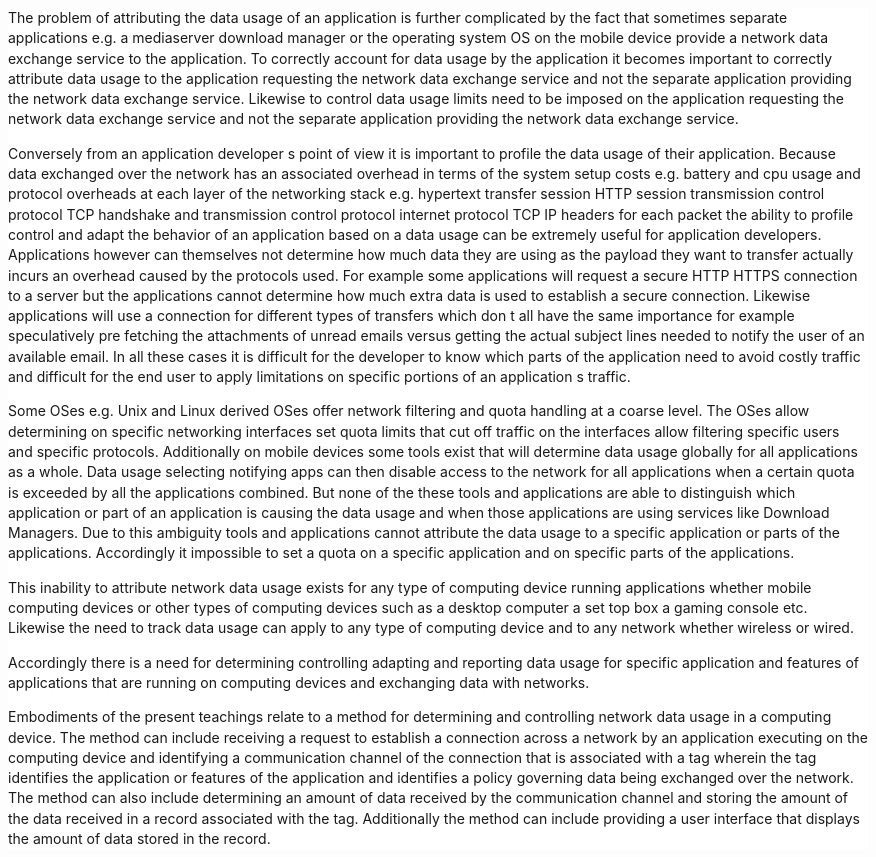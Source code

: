 The problem of attributing the data usage of an application is further complicated by the fact that sometimes separate applications e.g. a mediaserver download manager or the operating system OS on the mobile device provide a network data exchange service to the application. To correctly account for data usage by the application it becomes important to correctly attribute data usage to the application requesting the network data exchange service and not the separate application providing the network data exchange service. Likewise to control data usage limits need to be imposed on the application requesting the network data exchange service and not the separate application providing the network data exchange service.

Conversely from an application developer s point of view it is important to profile the data usage of their application. Because data exchanged over the network has an associated overhead in terms of the system setup costs e.g. battery and cpu usage and protocol overheads at each layer of the networking stack e.g. hypertext transfer session HTTP session transmission control protocol TCP handshake and transmission control protocol internet protocol TCP IP headers for each packet the ability to profile control and adapt the behavior of an application based on a data usage can be extremely useful for application developers. Applications however can themselves not determine how much data they are using as the payload they want to transfer actually incurs an overhead caused by the protocols used. For example some applications will request a secure HTTP HTTPS connection to a server but the applications cannot determine how much extra data is used to establish a secure connection. Likewise applications will use a connection for different types of transfers which don t all have the same importance for example speculatively pre fetching the attachments of unread emails versus getting the actual subject lines needed to notify the user of an available email. In all these cases it is difficult for the developer to know which parts of the application need to avoid costly traffic and difficult for the end user to apply limitations on specific portions of an application s traffic.

Some OSes e.g. Unix and Linux derived OSes offer network filtering and quota handling at a coarse level. The OSes allow determining on specific networking interfaces set quota limits that cut off traffic on the interfaces allow filtering specific users and specific protocols. Additionally on mobile devices some tools exist that will determine data usage globally for all applications as a whole. Data usage selecting notifying apps can then disable access to the network for all applications when a certain quota is exceeded by all the applications combined. But none of the these tools and applications are able to distinguish which application or part of an application is causing the data usage and when those applications are using services like Download Managers. Due to this ambiguity tools and applications cannot attribute the data usage to a specific application or parts of the applications. Accordingly it impossible to set a quota on a specific application and on specific parts of the applications.

This inability to attribute network data usage exists for any type of computing device running applications whether mobile computing devices or other types of computing devices such as a desktop computer a set top box a gaming console etc. Likewise the need to track data usage can apply to any type of computing device and to any network whether wireless or wired.

Accordingly there is a need for determining controlling adapting and reporting data usage for specific application and features of applications that are running on computing devices and exchanging data with networks.

Embodiments of the present teachings relate to a method for determining and controlling network data usage in a computing device. The method can include receiving a request to establish a connection across a network by an application executing on the computing device and identifying a communication channel of the connection that is associated with a tag wherein the tag identifies the application or features of the application and identifies a policy governing data being exchanged over the network. The method can also include determining an amount of data received by the communication channel and storing the amount of the data received in a record associated with the tag. Additionally the method can include providing a user interface that displays the amount of data stored in the record.

